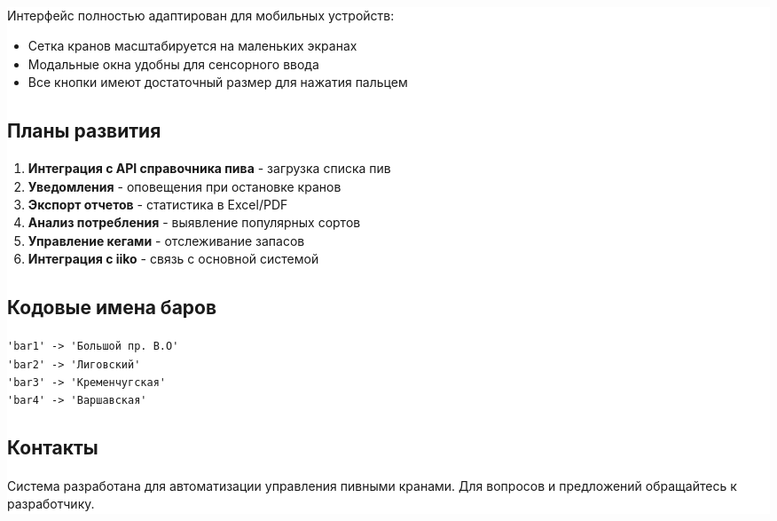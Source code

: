 Интерфейс полностью адаптирован для мобильных устройств:
- Сетка кранов масштабируется на маленьких экранах
- Модальные окна удобны для сенсорного ввода
- Все кнопки имеют достаточный размер для нажатия пальцем

## Планы развития

1. **Интеграция с API справочника пива** - загрузка списка пив
2. **Уведомления** - оповещения при остановке кранов
3. **Экспорт отчетов** - статистика в Excel/PDF
4. **Анализ потребления** - выявление популярных сортов
5. **Управление кегами** - отслеживание запасов
6. **Интеграция с iiko** - связь с основной системой

## Кодовые имена баров

```
'bar1' -> 'Большой пр. В.О'
'bar2' -> 'Лиговский'
'bar3' -> 'Кременчугская'
'bar4' -> 'Варшавская'
```

## Контакты

Система разработана для автоматизации управления пивными кранами.
Для вопросов и предложений обращайтесь к разработчику.
